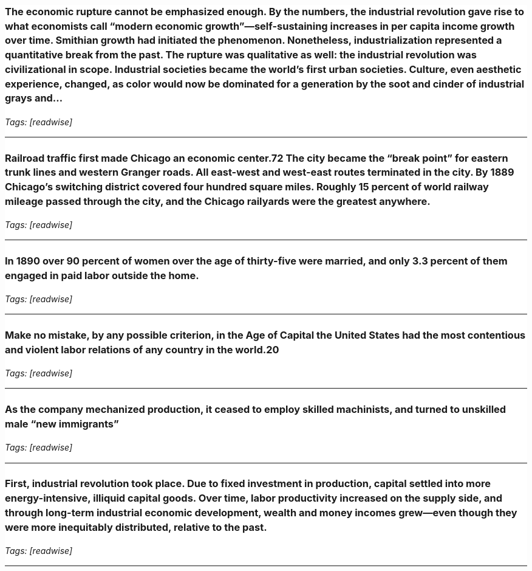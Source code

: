 
### The economic rupture cannot be emphasized enough. By the numbers, the industrial revolution gave rise to what economists call “modern economic growth”—self-sustaining increases in per capita income growth over time. Smithian growth had initiated the phenomenon. Nonetheless, industrialization represented a quantitative break from the past. The rupture was qualitative as well: the industrial revolution was civilizational in scope. Industrial societies became the world’s first urban societies. Culture, even aesthetic experience, changed, as color would now be dominated for a generation by the soot and cinder of industrial grays and…  
*Tags: [readwise]*

---

### Railroad traffic first made Chicago an economic center.72 The city became the “break point” for eastern trunk lines and western Granger roads. All east-west and west-east routes terminated in the city. By 1889 Chicago’s switching district covered four hundred square miles. Roughly 15 percent of world railway mileage passed through the city, and the Chicago railyards were the greatest anywhere.  
*Tags: [readwise]*

---

### In 1890 over 90 percent of women over the age of thirty-five were married, and only 3.3 percent of them engaged in paid labor outside the home.  
*Tags: [readwise]*

---

### Make no mistake, by any possible criterion, in the Age of Capital the United States had the most contentious and violent labor relations of any country in the world.20  
*Tags: [readwise]*

---

### As the company mechanized production, it ceased to employ skilled machinists, and turned to unskilled male “new immigrants”  
*Tags: [readwise]*

---

### First, industrial revolution took place. Due to fixed investment in production, capital settled into more energy-intensive, illiquid capital goods. Over time, labor productivity increased on the supply side, and through long-term industrial economic development, wealth and money incomes grew—even though they were more inequitably distributed, relative to the past.  
*Tags: [readwise]*

---